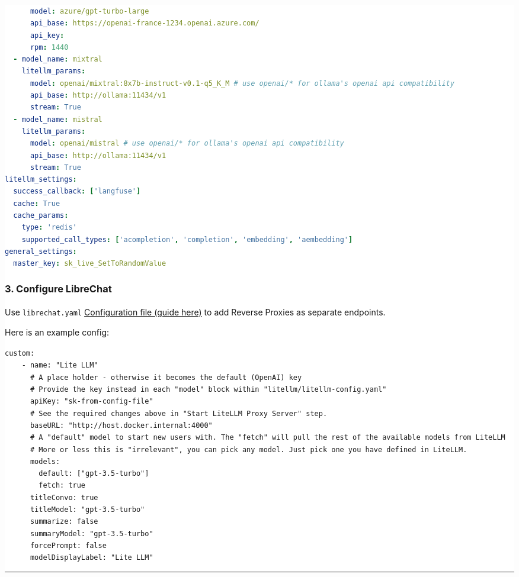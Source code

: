 ```yaml
      model: azure/gpt-turbo-large
      api_base: https://openai-france-1234.openai.azure.com/
      api_key:
      rpm: 1440
  - model_name: mixtral
    litellm_params:
      model: openai/mixtral:8x7b-instruct-v0.1-q5_K_M # use openai/* for ollama's openai api compatibility
      api_base: http://ollama:11434/v1
      stream: True
  - model_name: mistral
    litellm_params:
      model: openai/mistral # use openai/* for ollama's openai api compatibility
      api_base: http://ollama:11434/v1
      stream: True
litellm_settings:
  success_callback: ['langfuse']
  cache: True
  cache_params:
    type: 'redis'
    supported_call_types: ['acompletion', 'completion', 'embedding', 'aembedding']
general_settings:
  master_key: sk_live_SetToRandomValue
```

### 3. Configure LibreChat

Use `librechat.yaml` [Configuration file (guide here)](./ai_endpoints.md) to add Reverse Proxies as separate endpoints.

Here is an example config:

```
custom:
    - name: "Lite LLM"
      # A place holder - otherwise it becomes the default (OpenAI) key
      # Provide the key instead in each "model" block within "litellm/litellm-config.yaml"
      apiKey: "sk-from-config-file"
      # See the required changes above in "Start LiteLLM Proxy Server" step.
      baseURL: "http://host.docker.internal:4000"
      # A "default" model to start new users with. The "fetch" will pull the rest of the available models from LiteLLM
      # More or less this is "irrelevant", you can pick any model. Just pick one you have defined in LiteLLM.
      models:
        default: ["gpt-3.5-turbo"]
        fetch: true
      titleConvo: true
      titleModel: "gpt-3.5-turbo"
      summarize: false
      summaryModel: "gpt-3.5-turbo"
      forcePrompt: false
      modelDisplayLabel: "Lite LLM"
```

---